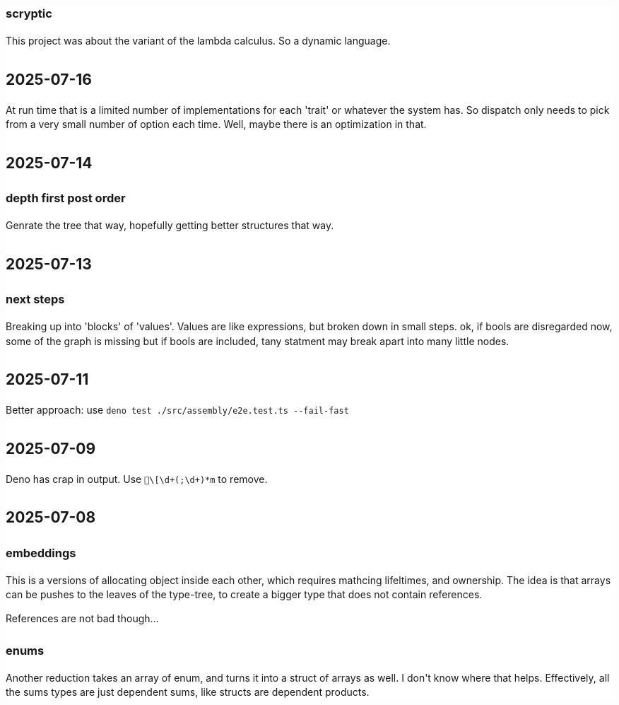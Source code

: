 ### scryptic

This project was about the variant of the lambda calculus. So a dynamic
language.

## 2025-07-16

At run time that is a limited number of implementations for each 'trait' or
whatever the system has. So dispatch only needs to pick from a very small number
of option each time. Well, maybe there is an optimization in that.

## 2025-07-14

### depth first post order

Genrate the tree that way, hopefully getting better structures that way.

## 2025-07-13

### next steps

Breaking up into 'blocks' of 'values'. Values are like expressions, but broken
down in small steps. ok, if bools are disregarded now, some of the graph is
missing but if bools are included, tany statment may break apart into many
little nodes.

## 2025-07-11

Better approach: use `deno test ./src/assembly/e2e.test.ts --fail-fast`

## 2025-07-09

Deno has crap in output. Use `\[\d+(;\d+)*m` to remove.

## 2025-07-08

### embeddings

This is a versions of allocating object inside each other, which requires
mathcing lifeltimes, and ownership. The idea is that arrays can be pushes to the
leaves of the type-tree, to create a bigger type that does not contain
references.

References are not bad though...

### enums

Another reduction takes an array of enum, and turns it into a struct of arrays
as well. I don't know where that helps. Effectively, all the sums types are just
dependent sums, like structs are dependent products.
